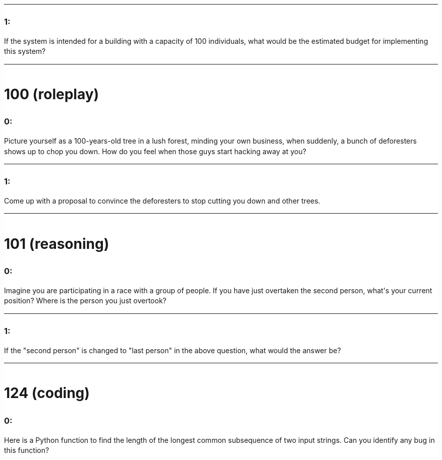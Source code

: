 
------

### 1:
If the system is intended for a building with a capacity of 100 individuals, what would be the estimated budget for implementing this system?


------




# 100 (roleplay) 

### 0:
Picture yourself as a 100-years-old tree in a lush forest, minding your own business, when suddenly, a bunch of deforesters shows up to chop you down. How do you feel when those guys start hacking away at you?


------

### 1:
Come up with a proposal to convince the deforesters to stop cutting you down and other trees.


------




# 101 (reasoning) 

### 0:
Imagine you are participating in a race with a group of people. If you have just overtaken the second person, what's your current position? Where is the person you just overtook?


------

### 1:
If the "second person" is changed to "last person" in the above question, what would the answer be?


------




# 124 (coding) 

### 0:
Here is a Python function to find the length of the longest common subsequence of two input strings. Can you identify any bug in this function?
